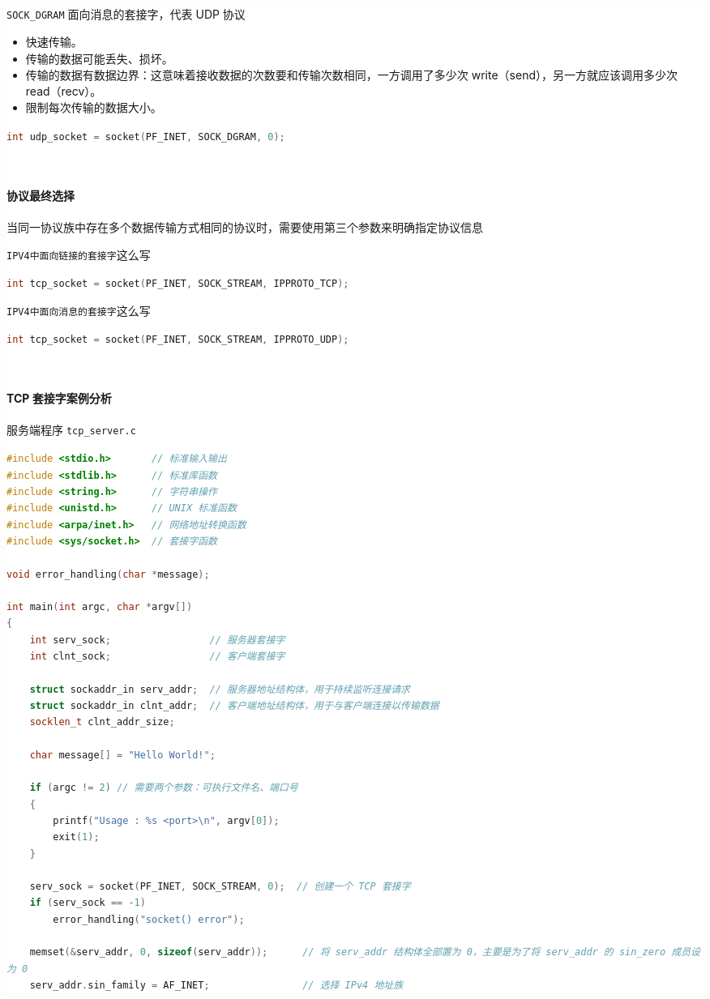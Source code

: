 `SOCK_DGRAM` 面向消息的套接字，代表 UDP 协议

- 快速传输。
- 传输的数据可能丢失、损坏。
- 传输的数据有数据边界：这意味着接收数据的次数要和传输次数相同，一方调用了多少次 write（send），另一方就应该调用多少次 read（recv）。
- 限制每次传输的数据大小。

```cpp
int udp_socket = socket(PF_INET, SOCK_DGRAM, 0);
```

<br>

#### 协议最终选择

当同一协议族中存在多个数据传输方式相同的协议时，需要使用第三个参数来明确指定协议信息

`IPV4中面向链接的套接字`这么写

```cpp
int tcp_socket = socket(PF_INET, SOCK_STREAM, IPPROTO_TCP);
```

`IPV4中面向消息的套接字`这么写

```cpp
int tcp_socket = socket(PF_INET, SOCK_STREAM, IPPROTO_UDP);
```

<br>

#### TCP 套接字案例分析

服务端程序 `tcp_server.c`

```cpp
#include <stdio.h>       // 标准输入输出
#include <stdlib.h>      // 标准库函数
#include <string.h>      // 字符串操作
#include <unistd.h>      // UNIX 标准函数
#include <arpa/inet.h>   // 网络地址转换函数
#include <sys/socket.h>  // 套接字函数

void error_handling(char *message);

int main(int argc, char *argv[])
{
    int serv_sock;                 // 服务器套接字
    int clnt_sock;                 // 客户端套接字

    struct sockaddr_in serv_addr;  // 服务器地址结构体，用于持续监听连接请求
    struct sockaddr_in clnt_addr;  // 客户端地址结构体，用于与客户端连接以传输数据
    socklen_t clnt_addr_size;

    char message[] = "Hello World!";

    if (argc != 2) // 需要两个参数：可执行文件名、端口号
    {
        printf("Usage : %s <port>\n", argv[0]);
        exit(1);
    }

    serv_sock = socket(PF_INET, SOCK_STREAM, 0);  // 创建一个 TCP 套接字
    if (serv_sock == -1)
        error_handling("socket() error");

    memset(&serv_addr, 0, sizeof(serv_addr));      // 将 serv_addr 结构体全部置为 0，主要是为了将 serv_addr 的 sin_zero 成员设为 0
    serv_addr.sin_family = AF_INET;                // 选择 IPv4 地址族
```
